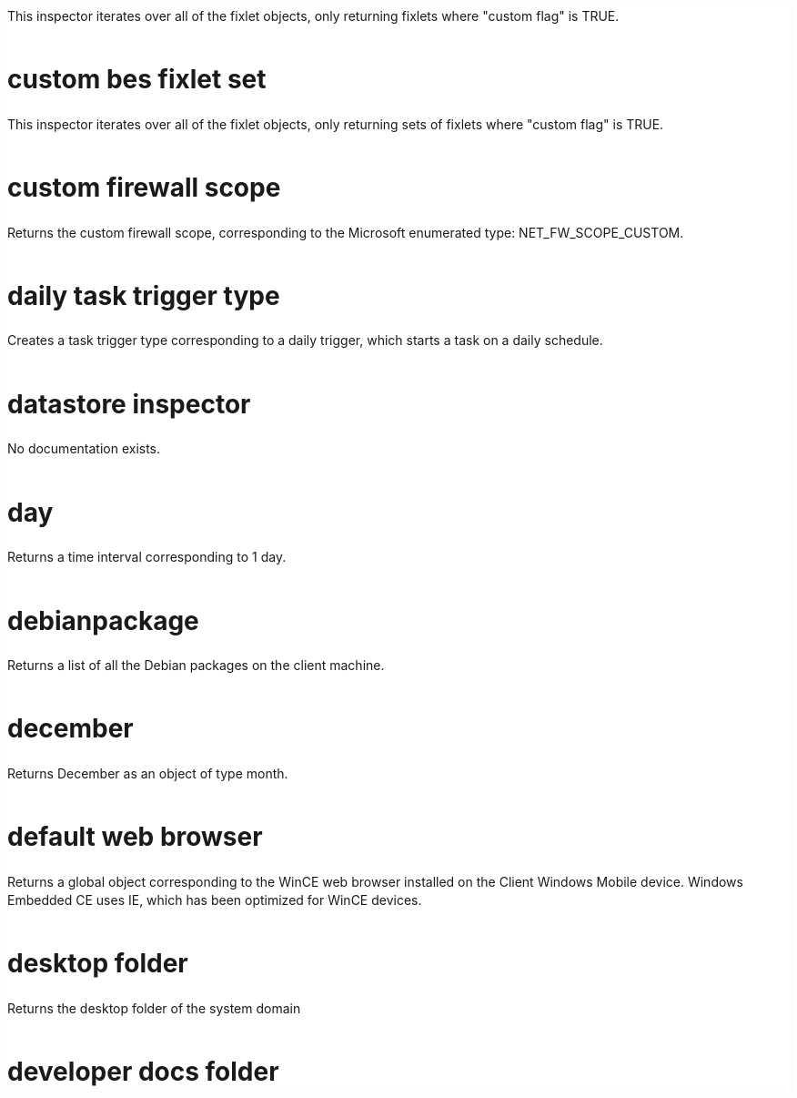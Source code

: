 This inspector iterates over all of the fixlet objects, only returning fixlets where &quot;custom flag&quot; is TRUE.

# custom bes fixlet set

This inspector iterates over all of the fixlet objects, only returning sets of fixlets where &quot;custom flag&quot; is TRUE.

# custom firewall scope

Returns the custom firewall scope, corresponding to the Microsoft enumerated type: NET_FW_SCOPE_CUSTOM.

# daily task trigger type

Creates a task trigger type corresponding to a daily trigger, which starts a task on a daily schedule.

# datastore inspector

No documentation exists.

# day

Returns a time interval corresponding to 1 day.

# debianpackage

Returns a list of all the Debian packages on the client machine.

# december

Returns December as an object of type month.

# default web browser

Returns a global object corresponding to the WinCE web browser installed on the Client Windows Mobile device. Windows Embedded CE uses IE, which has been optimized for WinCE devices.

# desktop folder

Returns the desktop folder of the system domain

# developer docs folder
